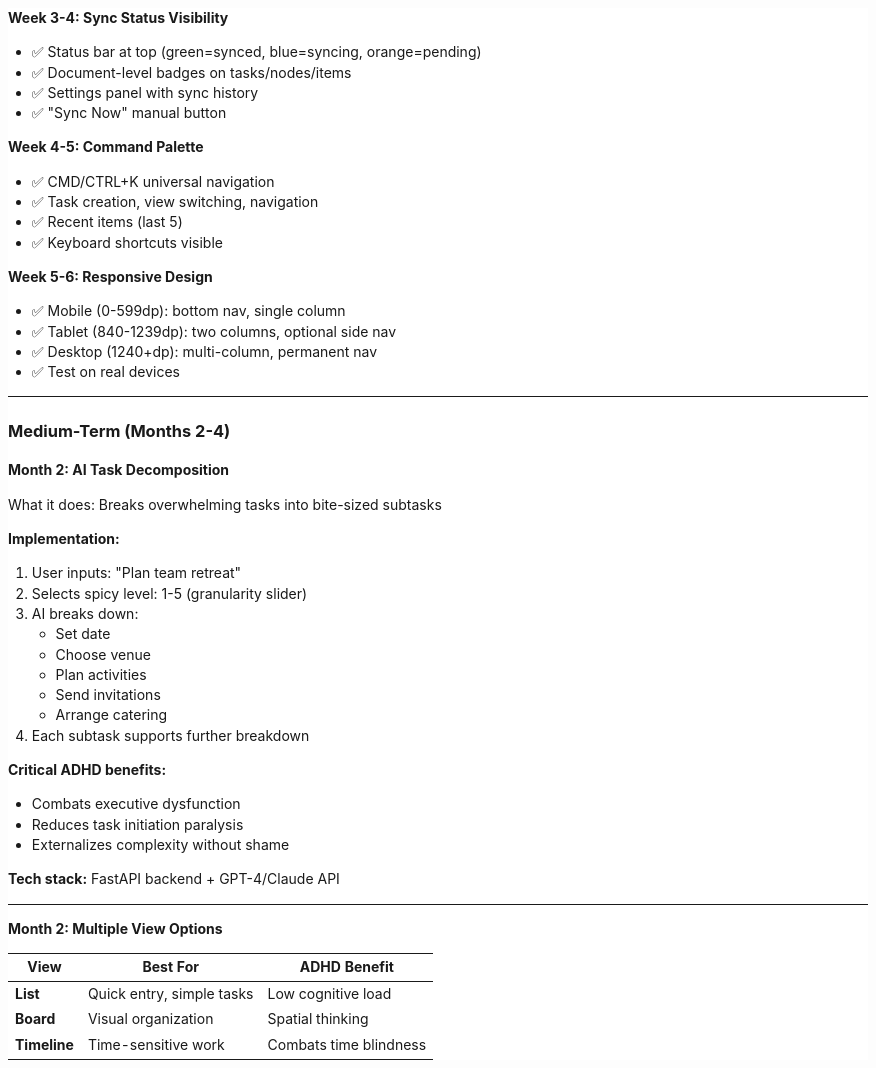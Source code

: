 **Week 3-4: Sync Status Visibility**
- ✅ Status bar at top (green=synced, blue=syncing, orange=pending)
- ✅ Document-level badges on tasks/nodes/items
- ✅ Settings panel with sync history
- ✅ "Sync Now" manual button

**Week 4-5: Command Palette**
- ✅ CMD/CTRL+K universal navigation
- ✅ Task creation, view switching, navigation
- ✅ Recent items (last 5)
- ✅ Keyboard shortcuts visible

**Week 5-6: Responsive Design**
- ✅ Mobile (0-599dp): bottom nav, single column
- ✅ Tablet (840-1239dp): two columns, optional side nav
- ✅ Desktop (1240+dp): multi-column, permanent nav
- ✅ Test on real devices

---

### Medium-Term (Months 2-4)

**Month 2: AI Task Decomposition**

What it does: Breaks overwhelming tasks into bite-sized subtasks

**Implementation:**
1. User inputs: "Plan team retreat"
2. Selects spicy level: 1-5 (granularity slider)
3. AI breaks down:
   - Set date
   - Choose venue
   - Plan activities
   - Send invitations
   - Arrange catering
4. Each subtask supports further breakdown

**Critical ADHD benefits:**
- Combats executive dysfunction
- Reduces task initiation paralysis
- Externalizes complexity without shame

**Tech stack:** FastAPI backend + GPT-4/Claude API

---

**Month 2: Multiple View Options**

| View | Best For | ADHD Benefit |
|------|----------|--------------|
| **List** | Quick entry, simple tasks | Low cognitive load |
| **Board** | Visual organization | Spatial thinking |
| **Timeline** | Time-sensitive work | Combats time blindness |
